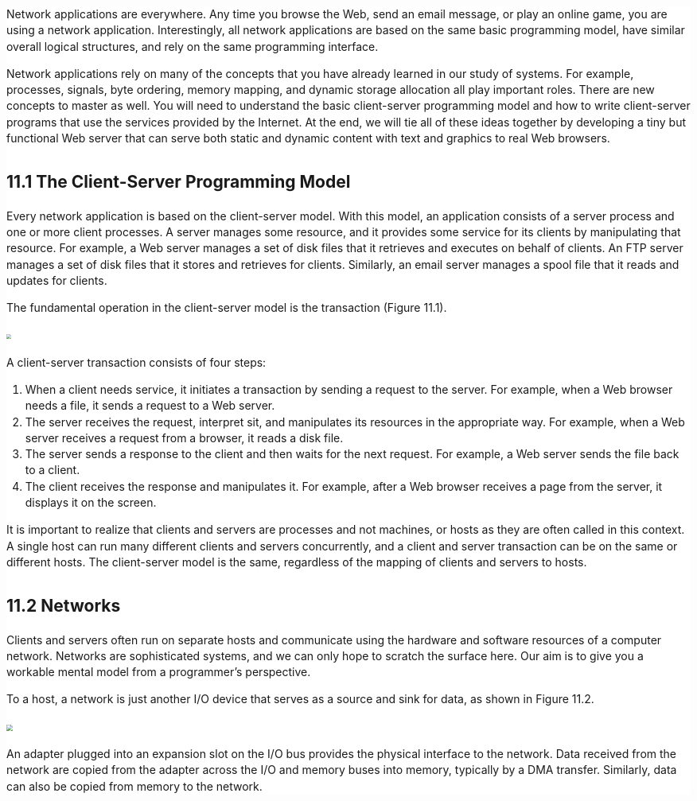 Network applications are everywhere. Any time you browse the Web, send an email message, or play an online game, you are using a network application. Interestingly, all network applications are based on the same basic programming model, have similar overall logical structures, and rely on the same programming interface.

Network applications rely on many of the concepts that you have already learned in our study of systems. For example, processes, signals, byte ordering, memory mapping, and dynamic storage allocation all play important roles. There are new concepts to master as well. You will need to understand the basic client-server programming model and how to write client-server programs that use the services provided by the Internet. At the end, we will tie all of these ideas together by developing a tiny but functional Web server that can serve both static and dynamic content with text and graphics to real Web browsers.

## 11.1 The Client-Server Programming Model

Every network application is based on the client-server model. With this model, an application consists of a server process and one or more client processes. A server manages some resource, and it provides some service for its clients by manipulating that resource. For example, a Web server manages a set of disk files that it retrieves and executes on behalf of clients. An FTP server manages a set of disk files that it stores and retrieves for clients. Similarly, an email server manages a spool file that it reads and updates for clients.

The fundamental operation in the client-server model is the transaction (Figure 11.1). 

<img src="https://cdn.jsdelivr.net/gh/LastKnightCoder/image-for-2022@master/1659054733672.png" style="zoom: 40%" />

A client-server transaction consists of four steps:

1. When a client needs service, it initiates a transaction by sending a request to the server. For example, when a Web browser needs a file, it sends a request to a Web server.
2. The server receives the request, interpret sit, and manipulates its resources in the appropriate way. For example, when a Web server receives a request from a browser, it reads a disk file.
3. The server sends a response to the client and then waits for the next request. For example, a Web server sends the file back to a client.
4. The client receives the response and manipulates it. For example, after a Web browser receives a page from the server, it displays it on the screen.

It is important to realize that clients and servers are processes and not machines, or hosts as they are often called in this context. A single host can run many different clients and servers concurrently, and a client and server transaction can be on the same or different hosts. The client-server model is the same, regardless of the mapping of clients and servers to hosts.

## 11.2 Networks

Clients and servers often run on separate hosts and communicate using the hardware and software resources of a computer network. Networks are sophisticated systems, and we can only hope to scratch the surface here. Our aim is to give you a workable mental model from a programmer’s perspective.

To a host, a network is just another I/O device that serves as a source and sink for data, as shown in Figure 11.2.

<img src="https://cdn.jsdelivr.net/gh/LastKnightCoder/image-for-2022@master/1659054809504.png" style="zoom: 50%" />

An adapter plugged into an expansion slot on the I/O bus provides the physical interface to the network. Data received from the network are copied from the adapter across the I/O and memory buses into memory, typically by a DMA transfer. Similarly, data can also be copied from memory to the network.
